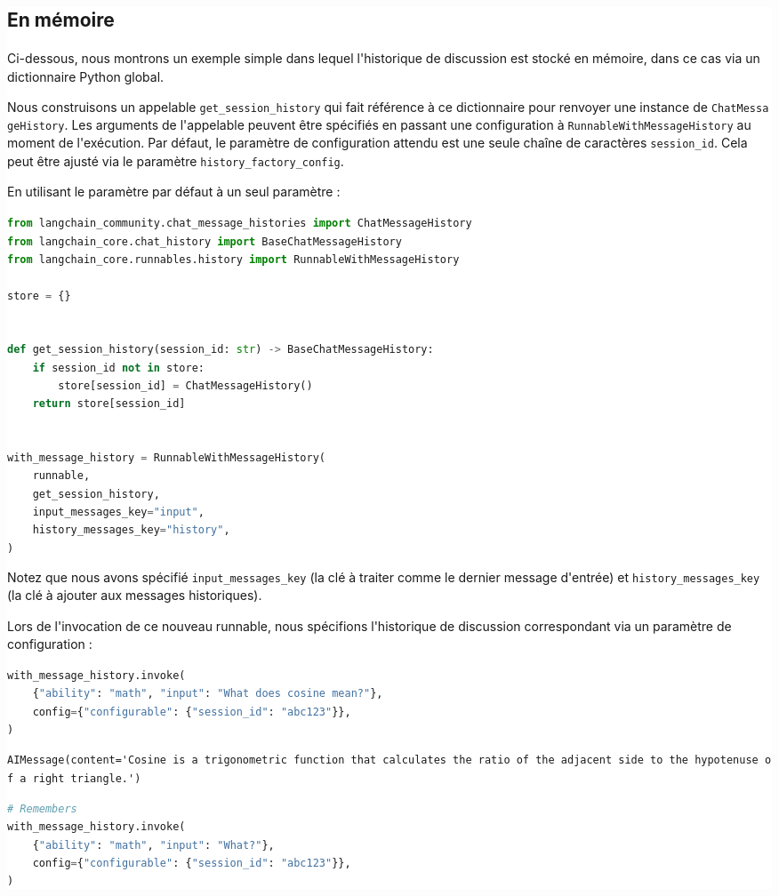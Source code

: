 ## En mémoire

Ci-dessous, nous montrons un exemple simple dans lequel l'historique de discussion est stocké en mémoire, dans ce cas via un dictionnaire Python global.

Nous construisons un appelable `get_session_history` qui fait référence à ce dictionnaire pour renvoyer une instance de `ChatMessageHistory`. Les arguments de l'appelable peuvent être spécifiés en passant une configuration à `RunnableWithMessageHistory` au moment de l'exécution. Par défaut, le paramètre de configuration attendu est une seule chaîne de caractères `session_id`. Cela peut être ajusté via le paramètre `history_factory_config`.

En utilisant le paramètre par défaut à un seul paramètre :

```python
from langchain_community.chat_message_histories import ChatMessageHistory
from langchain_core.chat_history import BaseChatMessageHistory
from langchain_core.runnables.history import RunnableWithMessageHistory

store = {}


def get_session_history(session_id: str) -> BaseChatMessageHistory:
    if session_id not in store:
        store[session_id] = ChatMessageHistory()
    return store[session_id]


with_message_history = RunnableWithMessageHistory(
    runnable,
    get_session_history,
    input_messages_key="input",
    history_messages_key="history",
)
```

Notez que nous avons spécifié `input_messages_key` (la clé à traiter comme le dernier message d'entrée) et `history_messages_key` (la clé à ajouter aux messages historiques).

Lors de l'invocation de ce nouveau runnable, nous spécifions l'historique de discussion correspondant via un paramètre de configuration :

```python
with_message_history.invoke(
    {"ability": "math", "input": "What does cosine mean?"},
    config={"configurable": {"session_id": "abc123"}},
)
```

```output
AIMessage(content='Cosine is a trigonometric function that calculates the ratio of the adjacent side to the hypotenuse of a right triangle.')
```

```python
# Remembers
with_message_history.invoke(
    {"ability": "math", "input": "What?"},
    config={"configurable": {"session_id": "abc123"}},
)
```
